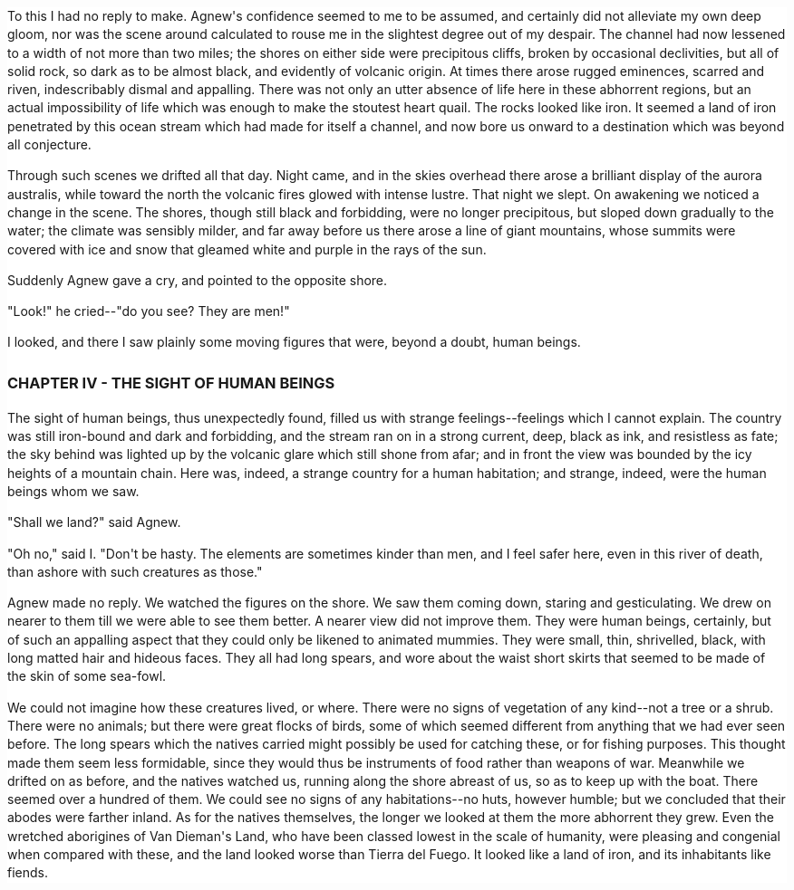 To this I had no reply to make. Agnew's confidence seemed to me to be assumed, and certainly did not alleviate my own deep gloom, nor was the scene around calculated to rouse me in the slightest degree out of my despair. The channel had now lessened to a width of not more than two miles; the shores on either side were precipitous cliffs, broken by occasional declivities, but all of solid rock, so dark as to be almost black, and evidently of volcanic origin. At times there arose rugged eminences, scarred and riven, indescribably dismal and appalling. There was not only an utter absence of life here in these abhorrent regions, but an actual impossibility of life which was enough to make the stoutest heart quail. The rocks looked like iron. It seemed a land of iron penetrated by this ocean stream which had made for itself a channel, and now bore us onward to a destination which was beyond all conjecture.

Through such scenes we drifted all that day. Night came, and in the skies overhead there arose a brilliant display of the aurora australis, while toward the north the volcanic fires glowed with intense lustre. That night we slept. On awakening we noticed a change in the scene. The shores, though still black and forbidding, were no longer precipitous, but sloped down gradually to the water; the climate was sensibly milder, and far away before us there arose a line of giant mountains, whose summits were covered with ice and snow that gleamed white and purple in the rays of the sun.

Suddenly Agnew gave a cry, and pointed to the opposite shore.

"Look!" he cried--"do you see? They are men!"

I looked, and there I saw plainly some moving figures that were, beyond a doubt, human beings.


### CHAPTER IV - THE SIGHT OF HUMAN BEINGS

The sight of human beings, thus unexpectedly found, filled us with strange feelings--feelings which I cannot explain. The country was still iron-bound and dark and forbidding, and the stream ran on in a strong current, deep, black as ink, and resistless as fate; the sky behind was lighted up by the volcanic glare which still shone from afar; and in front the view was bounded by the icy heights of a mountain chain. Here was, indeed, a strange country for a human habitation; and strange, indeed, were the human beings whom we saw.

"Shall we land?" said Agnew.

"Oh no," said I. "Don't be hasty. The elements are sometimes kinder than men, and I feel safer here, even in this river of death, than ashore with such creatures as those."

Agnew made no reply. We watched the figures on the shore. We saw them coming down, staring and gesticulating. We drew on nearer to them till we were able to see them better. A nearer view did not improve them. They were human beings, certainly, but of such an appalling aspect that they could only be likened to animated mummies. They were small, thin, shrivelled, black, with long matted hair and hideous faces. They all had long spears, and wore about the waist short skirts that seemed to be made of the skin of some sea-fowl.

We could not imagine how these creatures lived, or where. There were no signs of vegetation of any kind--not a tree or a shrub. There were no animals; but there were great flocks of birds, some of which seemed different from anything that we had ever seen before. The long spears which the natives carried might possibly be used for catching these, or for fishing purposes. This thought made them seem less formidable, since they would thus be instruments of food rather than weapons of war. Meanwhile we drifted on as before, and the natives watched us, running along the shore abreast of us, so as to keep up with the boat. There seemed over a hundred of them. We could see no signs of any habitations--no huts, however humble; but we concluded that their abodes were farther inland. As for the natives themselves, the longer we looked at them the more abhorrent they grew. Even the wretched aborigines of Van Dieman's Land, who have been classed lowest in the scale of humanity, were pleasing and congenial when compared with these, and the land looked worse than Tierra del Fuego. It looked like a land of iron, and its inhabitants like fiends.
